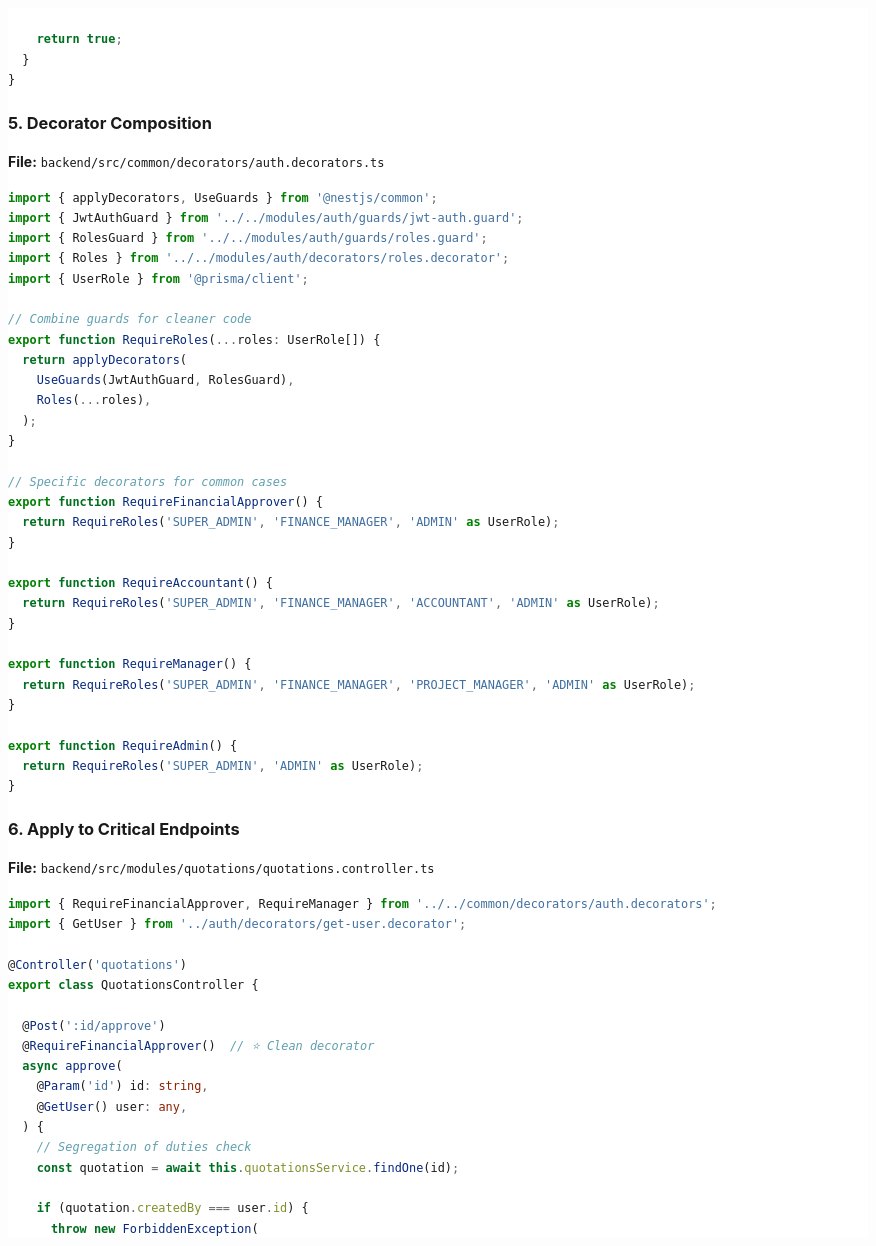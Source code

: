 ```typescript

    return true;
  }
}
```

### 5. Decorator Composition

**File:** `backend/src/common/decorators/auth.decorators.ts`

```typescript
import { applyDecorators, UseGuards } from '@nestjs/common';
import { JwtAuthGuard } from '../../modules/auth/guards/jwt-auth.guard';
import { RolesGuard } from '../../modules/auth/guards/roles.guard';
import { Roles } from '../../modules/auth/decorators/roles.decorator';
import { UserRole } from '@prisma/client';

// Combine guards for cleaner code
export function RequireRoles(...roles: UserRole[]) {
  return applyDecorators(
    UseGuards(JwtAuthGuard, RolesGuard),
    Roles(...roles),
  );
}

// Specific decorators for common cases
export function RequireFinancialApprover() {
  return RequireRoles('SUPER_ADMIN', 'FINANCE_MANAGER', 'ADMIN' as UserRole);
}

export function RequireAccountant() {
  return RequireRoles('SUPER_ADMIN', 'FINANCE_MANAGER', 'ACCOUNTANT', 'ADMIN' as UserRole);
}

export function RequireManager() {
  return RequireRoles('SUPER_ADMIN', 'FINANCE_MANAGER', 'PROJECT_MANAGER', 'ADMIN' as UserRole);
}

export function RequireAdmin() {
  return RequireRoles('SUPER_ADMIN', 'ADMIN' as UserRole);
}
```

### 6. Apply to Critical Endpoints

**File:** `backend/src/modules/quotations/quotations.controller.ts`

```typescript
import { RequireFinancialApprover, RequireManager } from '../../common/decorators/auth.decorators';
import { GetUser } from '../auth/decorators/get-user.decorator';

@Controller('quotations')
export class QuotationsController {

  @Post(':id/approve')
  @RequireFinancialApprover()  // ⭐ Clean decorator
  async approve(
    @Param('id') id: string,
    @GetUser() user: any,
  ) {
    // Segregation of duties check
    const quotation = await this.quotationsService.findOne(id);

    if (quotation.createdBy === user.id) {
      throw new ForbiddenException(
```